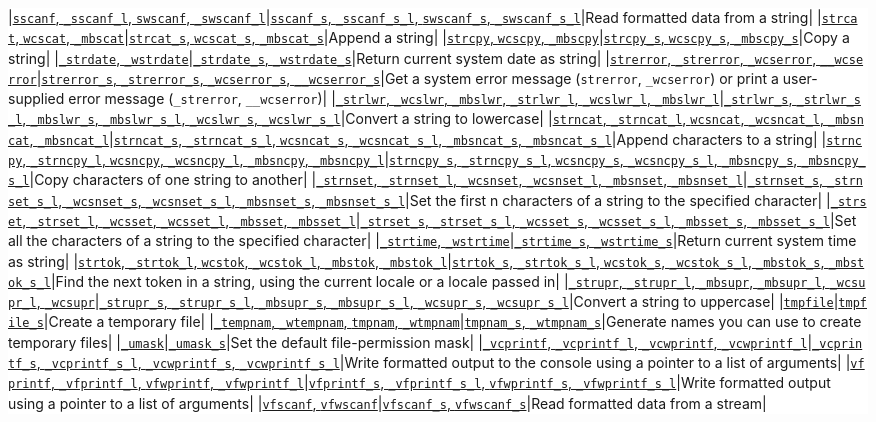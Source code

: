 |[`sscanf`, `_sscanf_l`, `swscanf`, `_swscanf_l`](../c-runtime-library/reference/sscanf-sscanf-l-swscanf-swscanf-l.md)|[`sscanf_s`, `_sscanf_s_l`, `swscanf_s`, `_swscanf_s_l`](../c-runtime-library/reference/sscanf-s-sscanf-s-l-swscanf-s-swscanf-s-l.md)|Read formatted data from a string|
|[`strcat`, `wcscat`, `_mbscat`](../c-runtime-library/reference/strcat-wcscat-mbscat.md)|[`strcat_s`, `wcscat_s`, `_mbscat_s`](../c-runtime-library/reference/strcat-s-wcscat-s-mbscat-s.md)|Append a string|
|[`strcpy`, `wcscpy`, `_mbscpy`](../c-runtime-library/reference/strcpy-wcscpy-mbscpy.md)|[`strcpy_s`, `wcscpy_s`, `_mbscpy_s`](../c-runtime-library/reference/strcpy-s-wcscpy-s-mbscpy-s.md)|Copy a string|
|[`_strdate`, `_wstrdate`](../c-runtime-library/reference/strdate-wstrdate.md)|[`_strdate_s`, `_wstrdate_s`](../c-runtime-library/reference/strdate-s-wstrdate-s.md)|Return current system date as string|
|[`strerror`, `_strerror`, `_wcserror`, `__wcserror`](../c-runtime-library/reference/strerror-strerror-wcserror-wcserror.md)|[`strerror_s`, `_strerror_s`, `_wcserror_s`, `__wcserror_s`](../c-runtime-library/reference/strerror-s-strerror-s-wcserror-s-wcserror-s.md)|Get a system error message (`strerror`, `_wcserror`) or print a user-supplied error message (`_strerror`, `__wcserror`)|
|[`_strlwr`, `_wcslwr`, `_mbslwr`, `_strlwr_l`, `_wcslwr_l`, `_mbslwr_l`](../c-runtime-library/reference/strlwr-wcslwr-mbslwr-strlwr-l-wcslwr-l-mbslwr-l.md)|[`_strlwr_s`, `_strlwr_s_l`, `_mbslwr_s`, `_mbslwr_s_l`, `_wcslwr_s`, `_wcslwr_s_l`](../c-runtime-library/reference/strlwr-s-strlwr-s-l-mbslwr-s-mbslwr-s-l-wcslwr-s-wcslwr-s-l.md)|Convert a string to lowercase|
|[`strncat`, `_strncat_l`, `wcsncat`, `_wcsncat_l`, `_mbsncat`, `_mbsncat_l`](../c-runtime-library/reference/strncat-strncat-l-wcsncat-wcsncat-l-mbsncat-mbsncat-l.md)|[`strncat_s`, `_strncat_s_l`, `wcsncat_s`, `_wcsncat_s_l`, `_mbsncat_s`, `_mbsncat_s_l`](../c-runtime-library/reference/strncat-s-strncat-s-l-wcsncat-s-wcsncat-s-l-mbsncat-s-mbsncat-s-l.md)|Append characters to a string|
|[`strncpy`, `_strncpy_l`, `wcsncpy`, `_wcsncpy_l`, `_mbsncpy`, `_mbsncpy_l`](../c-runtime-library/reference/strncpy-strncpy-l-wcsncpy-wcsncpy-l-mbsncpy-mbsncpy-l.md)|[`strncpy_s`, `_strncpy_s_l`, `wcsncpy_s`, `_wcsncpy_s_l`, `_mbsncpy_s`, `_mbsncpy_s_l`](../c-runtime-library/reference/strncpy-s-strncpy-s-l-wcsncpy-s-wcsncpy-s-l-mbsncpy-s-mbsncpy-s-l.md)|Copy characters of one string to another|
|[`_strnset`, `_strnset_l`, `_wcsnset`, `_wcsnset_l`, `_mbsnset`, `_mbsnset_l`](../c-runtime-library/reference/strnset-strnset-l-wcsnset-wcsnset-l-mbsnset-mbsnset-l.md)|[`_strnset_s`, `_strnset_s_l`, `_wcsnset_s`, `_wcsnset_s_l`, `_mbsnset_s`, `_mbsnset_s_l`](../c-runtime-library/reference/strnset-s-strnset-s-l-wcsnset-s-wcsnset-s-l-mbsnset-s-mbsnset-s-l.md)|Set the first n characters of a string to the specified character|
|[`_strset`, `_strset_l`, `_wcsset`, `_wcsset_l`, `_mbsset`, `_mbsset_l`](../c-runtime-library/reference/strset-strset-l-wcsset-wcsset-l-mbsset-mbsset-l.md)|[`_strset_s`, `_strset_s_l`, `_wcsset_s`, `_wcsset_s_l`, `_mbsset_s`, `_mbsset_s_l`](../c-runtime-library/reference/strset-s-strset-s-l-wcsset-s-wcsset-s-l-mbsset-s-mbsset-s-l.md)|Set all the characters of a string to the specified character|
|[`_strtime`, `_wstrtime`](../c-runtime-library/reference/strtime-wstrtime.md)|[`_strtime_s`, `_wstrtime_s`](../c-runtime-library/reference/strtime-s-wstrtime-s.md)|Return current system time as string|
|[`strtok`, `_strtok_l`, `wcstok`, `_wcstok_l`, `_mbstok`, `_mbstok_l`](../c-runtime-library/reference/strtok-strtok-l-wcstok-wcstok-l-mbstok-mbstok-l.md)|[`strtok_s`, `_strtok_s_l`, `wcstok_s`, `_wcstok_s_l`, `_mbstok_s`, `_mbstok_s_l`](../c-runtime-library/reference/strtok-s-strtok-s-l-wcstok-s-wcstok-s-l-mbstok-s-mbstok-s-l.md)|Find the next token in a string, using the current locale or a locale passed in|
|[`_strupr`, `_strupr_l`, `_mbsupr`, `_mbsupr_l`, `_wcsupr_l`, `_wcsupr`](../c-runtime-library/reference/strupr-strupr-l-mbsupr-mbsupr-l-wcsupr-l-wcsupr.md)|[`_strupr_s`, `_strupr_s_l`, `_mbsupr_s`, `_mbsupr_s_l`, `_wcsupr_s`, `_wcsupr_s_l`](../c-runtime-library/reference/strupr-s-strupr-s-l-mbsupr-s-mbsupr-s-l-wcsupr-s-wcsupr-s-l.md)|Convert a string to uppercase|
|[`tmpfile`](../c-runtime-library/reference/tmpfile.md)|[`tmpfile_s`](../c-runtime-library/reference/tmpfile-s.md)|Create a temporary file|
|[`_tempnam`, `_wtempnam`, `tmpnam`, `_wtmpnam`](../c-runtime-library/reference/tempnam-wtempnam-tmpnam-wtmpnam.md)|[`tmpnam_s`, `_wtmpnam_s`](../c-runtime-library/reference/tmpnam-s-wtmpnam-s.md)|Generate names you can use to create temporary files|
|[`_umask`](../c-runtime-library/reference/umask.md)|[`_umask_s`](../c-runtime-library/reference/umask-s.md)|Set the default file-permission mask|
|[`_vcprintf`, `_vcprintf_l`, `_vcwprintf`, `_vcwprintf_l`](../c-runtime-library/reference/vcprintf-vcprintf-l-vcwprintf-vcwprintf-l.md)|[`_vcprintf_s`, `_vcprintf_s_l`, `_vcwprintf_s`, `_vcwprintf_s_l`](../c-runtime-library/reference/vcprintf-s-vcprintf-s-l-vcwprintf-s-vcwprintf-s-l.md)|Write formatted output to the console using a pointer to a list of arguments|
|[`vfprintf`, `_vfprintf_l`, `vfwprintf`, `_vfwprintf_l`](../c-runtime-library/reference/vfprintf-vfprintf-l-vfwprintf-vfwprintf-l.md)|[`vfprintf_s`, `_vfprintf_s_l`, `vfwprintf_s`, `_vfwprintf_s_l`](../c-runtime-library/reference/vfprintf-s-vfprintf-s-l-vfwprintf-s-vfwprintf-s-l.md)|Write formatted output using a pointer to a list of arguments|
|[`vfscanf`, `vfwscanf`](../c-runtime-library/reference/vfscanf-vfwscanf.md)|[`vfscanf_s`, `vfwscanf_s`](../c-runtime-library/reference/vfscanf-s-vfwscanf-s.md)|Read formatted data from a stream|